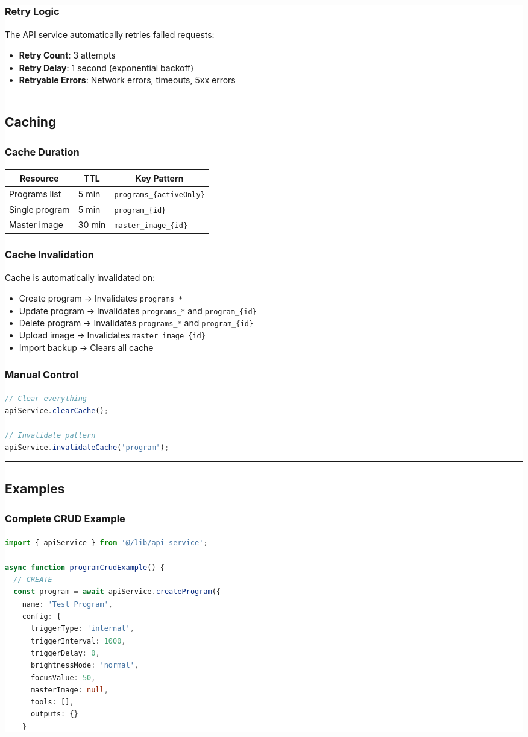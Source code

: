 ### Retry Logic

The API service automatically retries failed requests:

- **Retry Count**: 3 attempts
- **Retry Delay**: 1 second (exponential backoff)
- **Retryable Errors**: Network errors, timeouts, 5xx errors

---

## Caching

### Cache Duration

| Resource | TTL | Key Pattern |
|----------|-----|-------------|
| Programs list | 5 min | `programs_{activeOnly}` |
| Single program | 5 min | `program_{id}` |
| Master image | 30 min | `master_image_{id}` |

### Cache Invalidation

Cache is automatically invalidated on:
- Create program → Invalidates `programs_*`
- Update program → Invalidates `programs_*` and `program_{id}`
- Delete program → Invalidates `programs_*` and `program_{id}`
- Upload image → Invalidates `master_image_{id}`
- Import backup → Clears all cache

### Manual Control

```typescript
// Clear everything
apiService.clearCache();

// Invalidate pattern
apiService.invalidateCache('program');
```

---

## Examples

### Complete CRUD Example

```typescript
import { apiService } from '@/lib/api-service';

async function programCrudExample() {
  // CREATE
  const program = await apiService.createProgram({
    name: 'Test Program',
    config: {
      triggerType: 'internal',
      triggerInterval: 1000,
      triggerDelay: 0,
      brightnessMode: 'normal',
      focusValue: 50,
      masterImage: null,
      tools: [],
      outputs: {}
    }
```